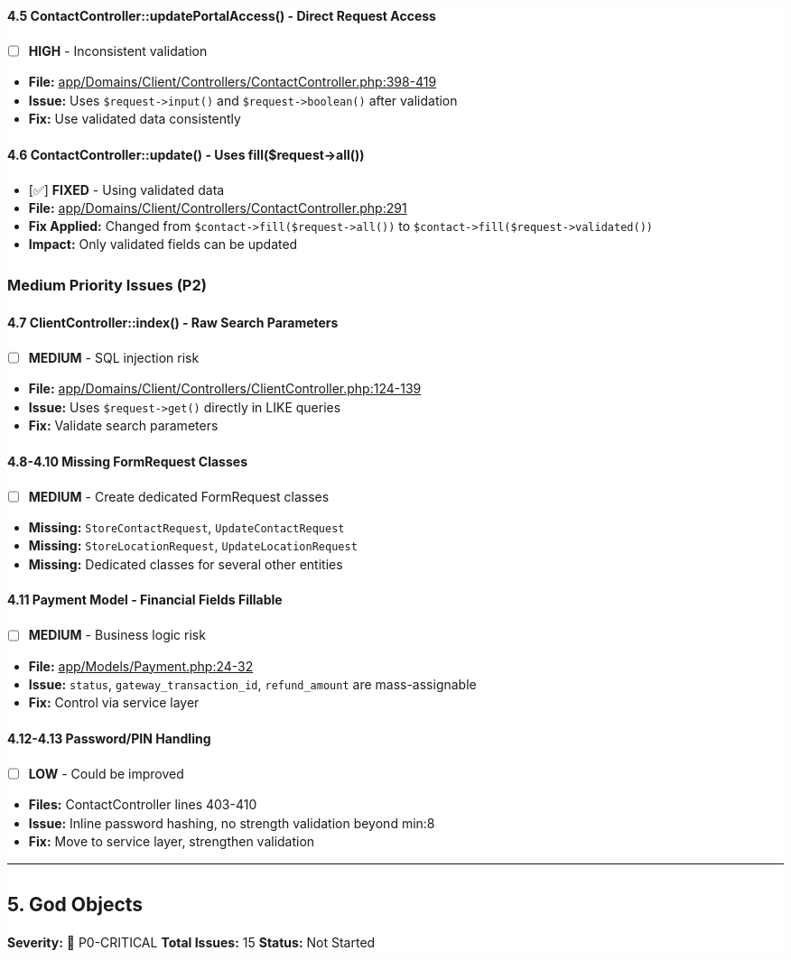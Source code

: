 #### 4.5 ContactController::updatePortalAccess() - Direct Request Access
- [ ] **HIGH** - Inconsistent validation
- **File:** [app/Domains/Client/Controllers/ContactController.php:398-419](app/Domains/Client/Controllers/ContactController.php#L398)
- **Issue:** Uses `$request->input()` and `$request->boolean()` after validation
- **Fix:** Use validated data consistently

#### 4.6 ContactController::update() - Uses fill($request->all())
- [✅] **FIXED** - Using validated data
- **File:** [app/Domains/Client/Controllers/ContactController.php:291](app/Domains/Client/Controllers/ContactController.php#L291)
- **Fix Applied:** Changed from `$contact->fill($request->all())` to `$contact->fill($request->validated())`
- **Impact:** Only validated fields can be updated

### Medium Priority Issues (P2)

#### 4.7 ClientController::index() - Raw Search Parameters
- [ ] **MEDIUM** - SQL injection risk
- **File:** [app/Domains/Client/Controllers/ClientController.php:124-139](app/Domains/Client/Controllers/ClientController.php#L124)
- **Issue:** Uses `$request->get()` directly in LIKE queries
- **Fix:** Validate search parameters

#### 4.8-4.10 Missing FormRequest Classes
- [ ] **MEDIUM** - Create dedicated FormRequest classes
- **Missing:** `StoreContactRequest`, `UpdateContactRequest`
- **Missing:** `StoreLocationRequest`, `UpdateLocationRequest`
- **Missing:** Dedicated classes for several other entities

#### 4.11 Payment Model - Financial Fields Fillable
- [ ] **MEDIUM** - Business logic risk
- **File:** [app/Models/Payment.php:24-32](app/Models/Payment.php#L24)
- **Issue:** `status`, `gateway_transaction_id`, `refund_amount` are mass-assignable
- **Fix:** Control via service layer

#### 4.12-4.13 Password/PIN Handling
- [ ] **LOW** - Could be improved
- **Files:** ContactController lines 403-410
- **Issue:** Inline password hashing, no strength validation beyond min:8
- **Fix:** Move to service layer, strengthen validation

---

## 5. God Objects

**Severity:** 🔴 P0-CRITICAL
**Total Issues:** 15
**Status:** Not Started
